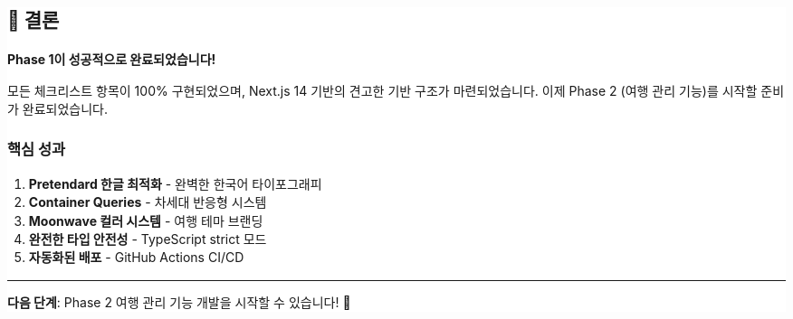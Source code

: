 ## 🎉 결론

**Phase 1이 성공적으로 완료되었습니다!**

모든 체크리스트 항목이 100% 구현되었으며, Next.js 14 기반의 견고한 기반 구조가 마련되었습니다. 이제 Phase 2 (여행 관리 기능)를 시작할 준비가 완료되었습니다.

### 핵심 성과

1. **Pretendard 한글 최적화** - 완벽한 한국어 타이포그래피
2. **Container Queries** - 차세대 반응형 시스템
3. **Moonwave 컬러 시스템** - 여행 테마 브랜딩
4. **완전한 타입 안전성** - TypeScript strict 모드
5. **자동화된 배포** - GitHub Actions CI/CD

---

**다음 단계**: Phase 2 여행 관리 기능 개발을 시작할 수 있습니다! 🚀
